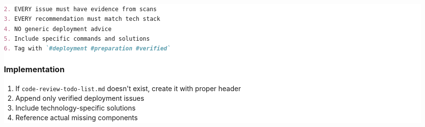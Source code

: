 ```markdown
2. EVERY issue must have evidence from scans
3. EVERY recommendation must match tech stack
4. NO generic deployment advice
5. Include specific commands and solutions
6. Tag with `#deployment #preparation #verified`
```

### Implementation
1. If `code-review-todo-list.md` doesn't exist, create it with proper header
2. Append only verified deployment issues
3. Include technology-specific solutions
4. Reference actual missing components
